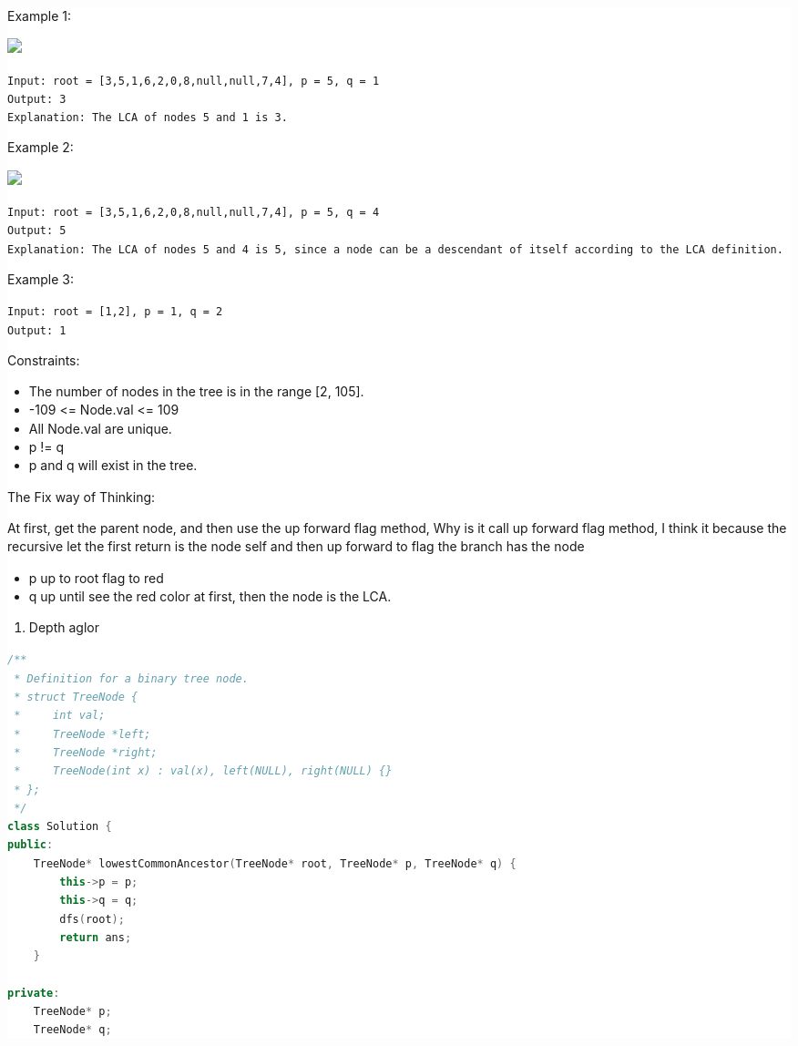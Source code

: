 Example 1:

![](https://assets.leetcode.com/uploads/2018/12/14/binarytree.png)

```
Input: root = [3,5,1,6,2,0,8,null,null,7,4], p = 5, q = 1
Output: 3
Explanation: The LCA of nodes 5 and 1 is 3.
```

Example 2:

![](https://assets.leetcode.com/uploads/2018/12/14/binarytree.png)

```
Input: root = [3,5,1,6,2,0,8,null,null,7,4], p = 5, q = 4
Output: 5
Explanation: The LCA of nodes 5 and 4 is 5, since a node can be a descendant of itself according to the LCA definition.
```

Example 3:

```
Input: root = [1,2], p = 1, q = 2
Output: 1
```

Constraints:

- The number of nodes in the tree is in the range [2, 105].
- -109 <= Node.val <= 109
- All Node.val are unique.
- p != q
- p and q will exist in the tree.

The Fix way of Thinking:

At first, get the parent node, and then use the up forward flag method,
Why is it call up forward flag method, I think it because the recursive
let the first return is the node self and then up forward to flag the
branch has the node

- p up to root flag to red
- q up until see the red color at first, then the node is the LCA.

1. Depth aglor

```c++
/**
 * Definition for a binary tree node.
 * struct TreeNode {
 *     int val;
 *     TreeNode *left;
 *     TreeNode *right;
 *     TreeNode(int x) : val(x), left(NULL), right(NULL) {}
 * };
 */
class Solution {
public:
    TreeNode* lowestCommonAncestor(TreeNode* root, TreeNode* p, TreeNode* q) {
        this->p = p;
        this->q = q;
        dfs(root);
        return ans;
    }

private:
    TreeNode* p;
    TreeNode* q;
```